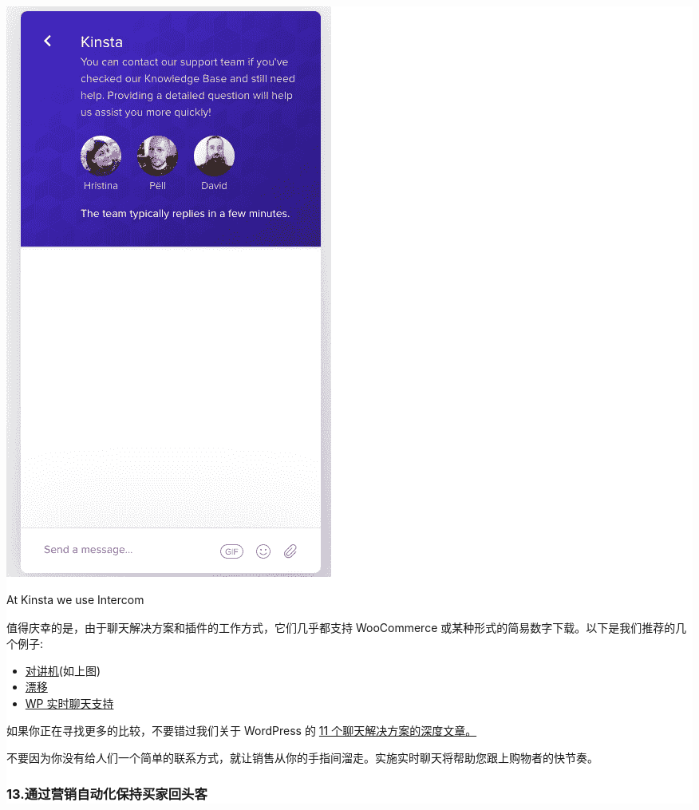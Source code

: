 ![Intercom at Kinsta](img/c8cb614c7cfa7ce014e6bf6f49d77723.png)

At Kinsta we use Intercom



值得庆幸的是，由于聊天解决方案和插件的工作方式，它们几乎都支持 WooCommerce 或某种形式的简易数字下载。以下是我们推荐的几个例子:

*   [对讲机](https://www.intercom.com/)(如上图)
*   [漂移](https://wordpress.org/plugins/drift/)
*   [WP 实时聊天支持](https://wordpress.org/plugins/wp-live-chat-support/)

如果你正在寻找更多的比较，不要错过我们关于 WordPress 的 [11 个聊天解决方案的深度文章。](https://kinsta.com/blog/wordpress-live-chat-plugin/)

不要因为你没有给人们一个简单的联系方式，就让销售从你的手指间溜走。实施实时聊天将帮助您跟上购物者的快节奏。

### 13.通过营销自动化保持买家回头客
